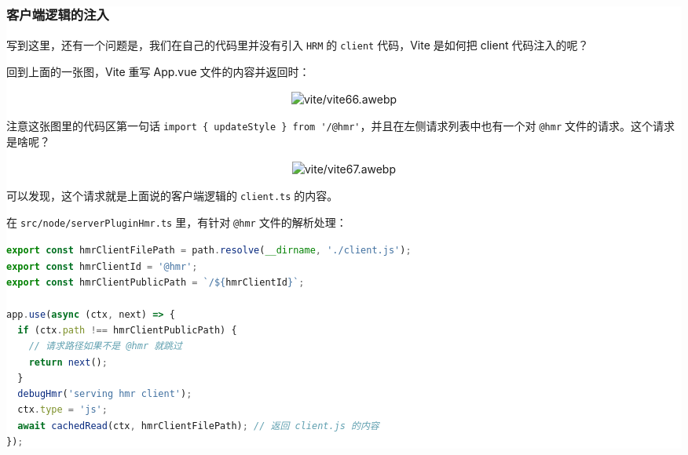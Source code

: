 ### 客户端逻辑的注入

写到这里，还有一个问题是，我们在自己的代码里并没有引入 `HRM` 的 `client` 代码，Vite 是如何把 client 代码注入的呢？

回到上面的一张图，Vite 重写 App.vue 文件的内容并返回时：

<div align="center"><img :src="$withBase('/images/vite/vite66.awebp')" alt="vite/vite66.awebp"></div>

注意这张图里的代码区第一句话 `import { updateStyle } from '/@hmr'`，并且在左侧请求列表中也有一个对 `@hmr` 文件的请求。这个请求是啥呢？

<div align="center"><img :src="$withBase('/images/vite/vite67.awebp')" alt="vite/vite67.awebp"></div>

可以发现，这个请求就是上面说的客户端逻辑的 `client.ts` 的内容。

在 `src/node/serverPluginHmr.ts` 里，有针对 `@hmr` 文件的解析处理：

```ts
export const hmrClientFilePath = path.resolve(__dirname, './client.js');
export const hmrClientId = '@hmr';
export const hmrClientPublicPath = `/${hmrClientId}`;

app.use(async (ctx, next) => {
  if (ctx.path !== hmrClientPublicPath) {
    // 请求路径如果不是 @hmr 就跳过
    return next();
  }
  debugHmr('serving hmr client');
  ctx.type = 'js';
  await cachedRead(ctx, hmrClientFilePath); // 返回 client.js 的内容
});
```
